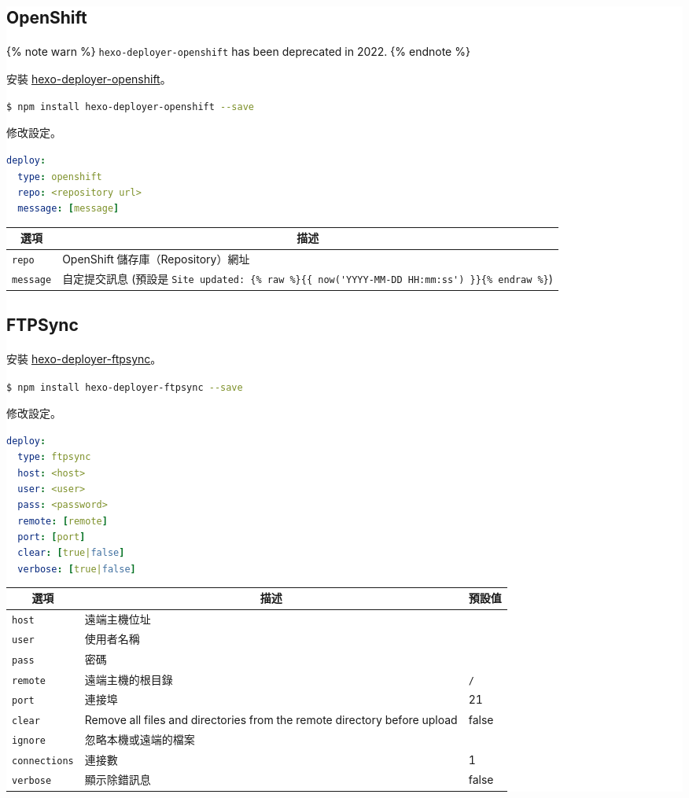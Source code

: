 ## OpenShift

{% note warn %}
`hexo-deployer-openshift` has been deprecated in 2022.
{% endnote %}

安裝 [hexo-deployer-openshift]。

```bash
$ npm install hexo-deployer-openshift --save
```

修改設定。

```yaml
deploy:
  type: openshift
  repo: <repository url>
  message: [message]
```

| 選項      | 描述                                                                                        |
| --------- | ------------------------------------------------------------------------------------------- |
| `repo`    | OpenShift 儲存庫（Repository）網址                                                          |
| `message` | 自定提交訊息 (預設是 `Site updated: {% raw %}{{ now('YYYY-MM-DD HH:mm:ss') }}{% endraw %}`) |

## FTPSync

安裝 [hexo-deployer-ftpsync]。

```bash
$ npm install hexo-deployer-ftpsync --save
```

修改設定。

```yaml
deploy:
  type: ftpsync
  host: <host>
  user: <user>
  pass: <password>
  remote: [remote]
  port: [port]
  clear: [true|false]
  verbose: [true|false]
```

| 選項          | 描述                                                                     | 預設值 |
| ------------- | ------------------------------------------------------------------------ | ------ |
| `host`        | 遠端主機位址                                                             |
| `user`        | 使用者名稱                                                               |
| `pass`        | 密碼                                                                     |
| `remote`      | 遠端主機的根目錄                                                         | `/`    |
| `port`        | 連接埠                                                                   | 21     |
| `clear`       | Remove all files and directories from the remote directory before upload | false  |
| `ignore`      | 忽略本機或遠端的檔案                                                     |
| `connections` | 連接數                                                                   | 1      |
| `verbose`     | 顯示除錯訊息                                                             | false  |


[hexo-deployer-git]: https://github.com/hexojs/hexo-deployer-git
[hexo-deployer-heroku]: https://github.com/hexojs/hexo-deployer-heroku
[hexo-deployer-rsync]: https://github.com/hexojs/hexo-deployer-rsync
[hexo-deployer-openshift]: https://github.com/hexojs/hexo-deployer-openshift
[hexo-deployer-ftpsync]: https://github.com/hexojs/hexo-deployer-ftpsync
[hexo-deployer-rss3]: https://github.com/NaturalSelectionLabs/hexo-deployer-rss3